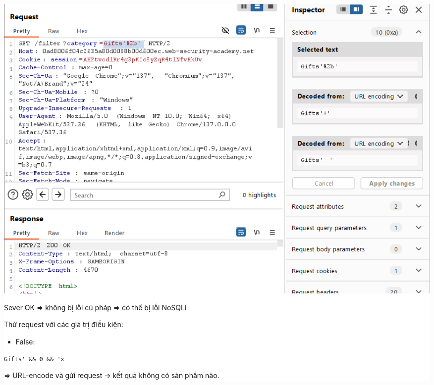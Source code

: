   ![image-20250708112844594](./image/image-20250708112844594.png)

  Sever OK => không bị lỗi cú pháp => có thể bị lỗi NoSQLi 

  Thử request với các giá trị điều kiện: 

  - False:

  ```
  Gifts' && 0 && 'x
  ```

  => URL-encode và gửi request → kết quả không có sản phẩm nào.
